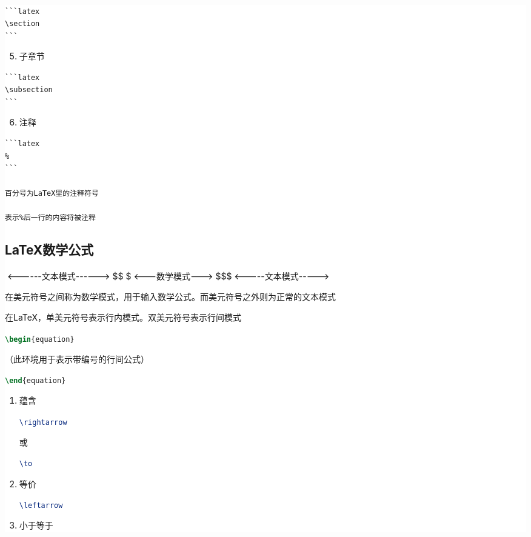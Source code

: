 	```latex
	\section
	```

   5. 子章节

	```latex
	\subsection
	```

   6. 注释

	```latex
	%
	```

	百分号为LaTeX里的注释符号

	表示%后一行的内容将被注释

## LaTeX数学公式

​     <------文本模式------> $$ $ <---数学模式---> $$$ <-----文本模式----->

在美元符号之间称为数学模式，用于输入数学公式。而美元符号之外则为正常的文本模式

在LaTeX，单美元符号表示行内模式。双美元符号表示行间模式



```latex
\begin{equation}
```

（此环境用于表示带编号的行间公式）

```latex
\end{equation}
```



1. 蕴含

	```latex
	\rightarrow
	```
	
	或
	
	```latex
	\to
	```

2. 等价

	```latex
	\leftarrow
	```

3. 小于等于
